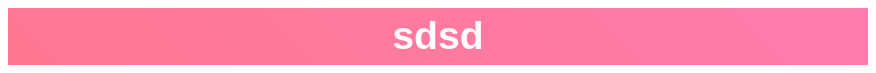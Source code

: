 # sdsd
<!DOCTYPE html>
<html lang="es">
<head>
    <meta charset="UTF-8">
    <meta name="viewport" content="width=device-width, initial-scale=1.0">
    <title>¿Mi Conicita, quieres ser mi San Valentín?</title>
    <style>
        /* Estilos generales */
        body {
            margin: 0;
            font-family: 'Arial', sans-serif;
            text-align: center;
            color: white;
            overflow: hidden;
            background: linear-gradient(45deg, #ff758c, #ff7eb3, #ff95d9, #ffb6ff);
            background-size: 400% 400%;
            animation: fondoAnimado 10s infinite alternate;
        }

        /* Animación del fondo */
        @keyframes fondoAnimado {
            0% { background-position: 0% 50%; }
            100% { background-position: 100% 50%; }
        }

        .container {
            position: relative;
            margin-top: 15vh;
        }

        h1 {
            font-size: 2.8em;
            animation: aparecer 1.5s ease-in-out;
        }

        @keyframes aparecer {
            from { opacity: 0; transform: scale(0.8); }
            to { opacity: 1; transform: scale(1); }
        }

        p {
            font-size: 1.2em;
            margin-bottom: 30px;
        }

        /* Estilos de los botones */
        .button {
            background: linear-gradient(90deg, #ff3366, #ff6699);
            color: white;
            padding: 15px 40px;
            text-decoration: none;
            font-size: 1.5em;
            border-radius: 50px;
            margin: 10px;
            display: inline-block;
            position: relative;
            box-shadow: 0 0 15px rgba(255, 51, 102, 0.6);
            transition: transform 0.3s, box-shadow 0.3s;
        }
